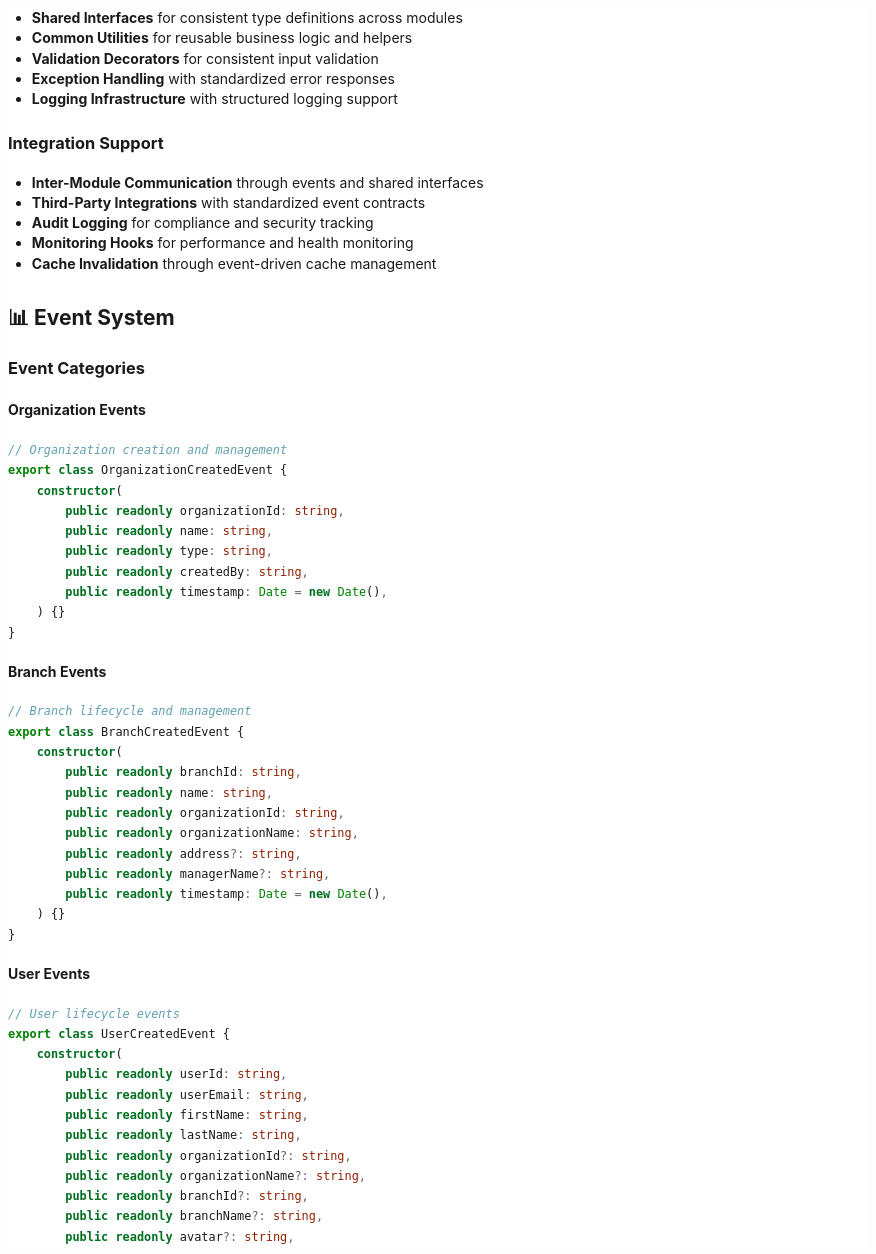 - **Shared Interfaces** for consistent type definitions across modules
- **Common Utilities** for reusable business logic and helpers
- **Validation Decorators** for consistent input validation
- **Exception Handling** with standardized error responses
- **Logging Infrastructure** with structured logging support

### Integration Support

- **Inter-Module Communication** through events and shared interfaces
- **Third-Party Integrations** with standardized event contracts
- **Audit Logging** for compliance and security tracking
- **Monitoring Hooks** for performance and health monitoring
- **Cache Invalidation** through event-driven cache management

## 📊 Event System

### Event Categories

#### Organization Events

```typescript
// Organization creation and management
export class OrganizationCreatedEvent {
    constructor(
        public readonly organizationId: string,
        public readonly name: string,
        public readonly type: string,
        public readonly createdBy: string,
        public readonly timestamp: Date = new Date(),
    ) {}
}
```

#### Branch Events

```typescript
// Branch lifecycle and management
export class BranchCreatedEvent {
    constructor(
        public readonly branchId: string,
        public readonly name: string,
        public readonly organizationId: string,
        public readonly organizationName: string,
        public readonly address?: string,
        public readonly managerName?: string,
        public readonly timestamp: Date = new Date(),
    ) {}
}
```

#### User Events

```typescript
// User lifecycle events
export class UserCreatedEvent {
    constructor(
        public readonly userId: string,
        public readonly userEmail: string,
        public readonly firstName: string,
        public readonly lastName: string,
        public readonly organizationId?: string,
        public readonly organizationName?: string,
        public readonly branchId?: string,
        public readonly branchName?: string,
        public readonly avatar?: string,
```